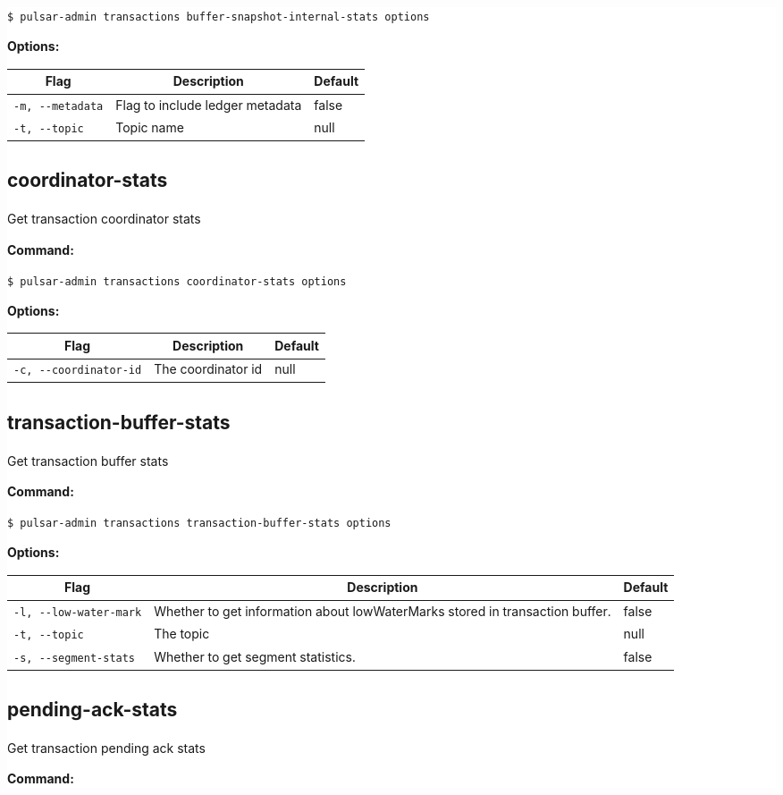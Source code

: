 ```shell
$ pulsar-admin transactions buffer-snapshot-internal-stats options
```

**Options:**

|Flag|Description|Default|
|---|---|---|
| `-m, --metadata` | Flag to include ledger metadata|false||
| `-t, --topic` | Topic name|null||


## coordinator-stats

Get transaction coordinator stats

**Command:**

```shell
$ pulsar-admin transactions coordinator-stats options
```

**Options:**

|Flag|Description|Default|
|---|---|---|
| `-c, --coordinator-id` | The coordinator id|null||


## transaction-buffer-stats

Get transaction buffer stats

**Command:**

```shell
$ pulsar-admin transactions transaction-buffer-stats options
```

**Options:**

|Flag|Description|Default|
|---|---|---|
| `-l, --low-water-mark` | Whether to get information about lowWaterMarks stored in transaction buffer.|false||
| `-t, --topic` | The topic|null||
| `-s, --segment-stats` | Whether to get segment statistics.|false||


## pending-ack-stats

Get transaction pending ack stats

**Command:**
